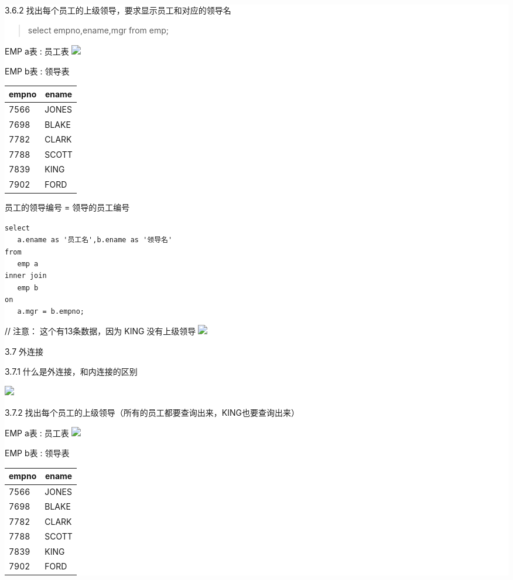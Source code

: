 3.6.2 找出每个员工的上级领导，要求显示员工和对应的领导名
> select empno,ename,mgr from emp;

EMP a表 : 员工表
![](https://gitee.com/YunboCheng/imageBad/raw/master/image/20210603152815.png)

EMP b表 : 领导表

| empno | ename |
| ----- | ----- |
| 7566  | JONES |
| 7698  | BLAKE |
| 7782  | CLARK |
| 7788  | SCOTT |
| 7839  | KING  |
| 7902  | FORD  |

员工的领导编号 = 领导的员工编号

    select 
       a.ename as '员工名',b.ename as '领导名'
    from
       emp a
    inner join 
       emp b
    on 
       a.mgr = b.empno;

// 注意： 这个有13条数据，因为 KING 没有上级领导
![](https://gitee.com/YunboCheng/imageBad/raw/master/image/20210603162615.png)

3.7 外连接

3.7.1 什么是外连接，和内连接的区别

![](https://gitee.com/YunboCheng/imageBad/raw/master/image/20210603153936.png)

3.7.2 找出每个员工的上级领导（所有的员工都要查询出来，KING也要查询出来）

EMP a表 : 员工表
![](https://gitee.com/YunboCheng/imageBad/raw/master/image/20210603152815.png)

EMP b表 : 领导表

| empno | ename |
| ----- | ----- |
| 7566  | JONES |
| 7698  | BLAKE |
| 7782  | CLARK |
| 7788  | SCOTT |
| 7839  | KING  |
| 7902  | FORD  |
